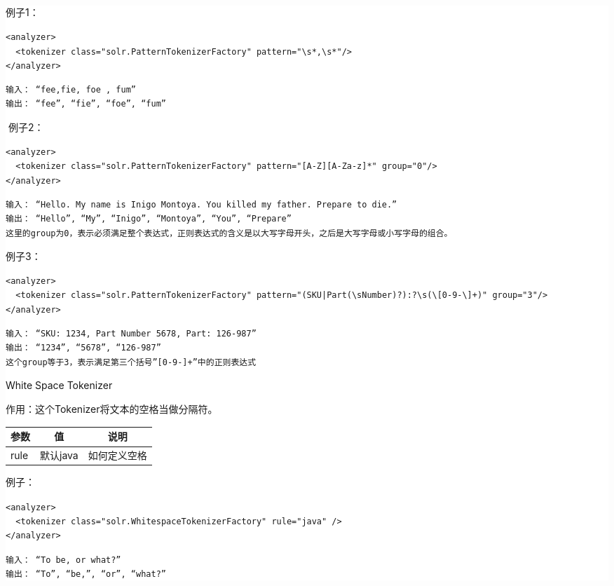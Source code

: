    例子1：

```
<analyzer>
  <tokenizer class="solr.PatternTokenizerFactory" pattern="\s*,\s*"/>
</analyzer>
```

```
输入： “fee,fie, foe , fum”
输出： “fee”, “fie”, “foe”, “fum”
```

​	例子2：

```
<analyzer>
  <tokenizer class="solr.PatternTokenizerFactory" pattern="[A-Z][A-Za-z]*" group="0"/>
</analyzer>
```

```
输入： “Hello. My name is Inigo Montoya. You killed my father. Prepare to die.”
输出： “Hello”, “My”, “Inigo”, “Montoya”, “You”, “Prepare”
这里的group为0，表示必须满足整个表达式，正则表达式的含义是以大写字母开头，之后是大写字母或小写字母的组合。
```

   例子3：

```
<analyzer>
  <tokenizer class="solr.PatternTokenizerFactory" pattern="(SKU|Part(\sNumber)?):?\s(\[0-9-\]+)" group="3"/>
</analyzer>
```

```
输入： “SKU: 1234, Part Number 5678, Part: 126-987”
输出： “1234”, “5678”, “126-987”
这个group等于3，表示满足第三个括号”[0-9-]+”中的正则表达式
```

  White Space Tokenizer

  作用：这个Tokenizer将文本的空格当做分隔符。

| 参数 | 值       | 说明         |
| ---- | -------- | ------------ |
| rule | 默认java | 如何定义空格 |

  例子：

```
<analyzer>
  <tokenizer class="solr.WhitespaceTokenizerFactory" rule="java" />
</analyzer>
```

```
输入： “To be, or what?”
输出： “To”, “be,”, “or”, “what?”
```

